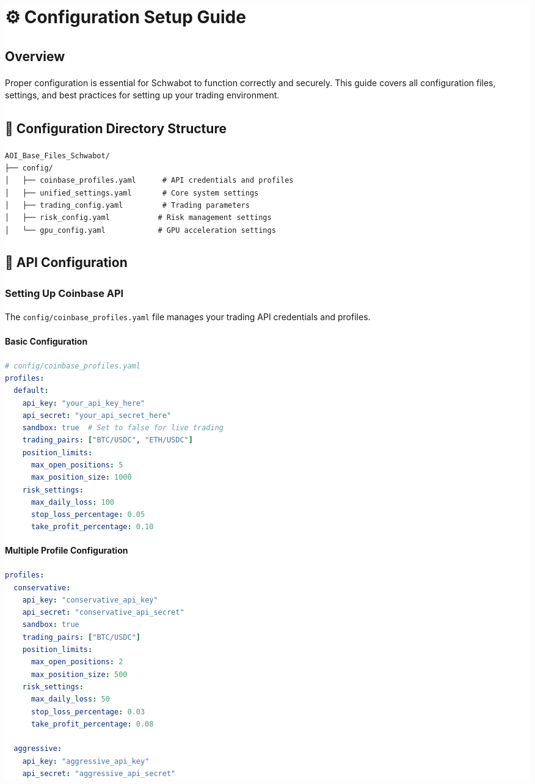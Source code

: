 # ⚙️ Configuration Setup Guide

## Overview

Proper configuration is essential for Schwabot to function correctly and securely. This guide covers all configuration files, settings, and best practices for setting up your trading environment.

## 📁 Configuration Directory Structure

```
AOI_Base_Files_Schwabot/
├── config/
│   ├── coinbase_profiles.yaml      # API credentials and profiles
│   ├── unified_settings.yaml       # Core system settings
│   ├── trading_config.yaml         # Trading parameters
│   ├── risk_config.yaml           # Risk management settings
│   └── gpu_config.yaml            # GPU acceleration settings
```

## 🔑 API Configuration

### Setting Up Coinbase API

The `config/coinbase_profiles.yaml` file manages your trading API credentials and profiles.

#### Basic Configuration
```yaml
# config/coinbase_profiles.yaml
profiles:
  default:
    api_key: "your_api_key_here"
    api_secret: "your_api_secret_here"
    sandbox: true  # Set to false for live trading
    trading_pairs: ["BTC/USDC", "ETH/USDC"]
    position_limits:
      max_open_positions: 5
      max_position_size: 1000
    risk_settings:
      max_daily_loss: 100
      stop_loss_percentage: 0.05
      take_profit_percentage: 0.10
```

#### Multiple Profile Configuration
```yaml
profiles:
  conservative:
    api_key: "conservative_api_key"
    api_secret: "conservative_api_secret"
    sandbox: true
    trading_pairs: ["BTC/USDC"]
    position_limits:
      max_open_positions: 2
      max_position_size: 500
    risk_settings:
      max_daily_loss: 50
      stop_loss_percentage: 0.03
      take_profit_percentage: 0.08

  aggressive:
    api_key: "aggressive_api_key"
    api_secret: "aggressive_api_secret"
```
